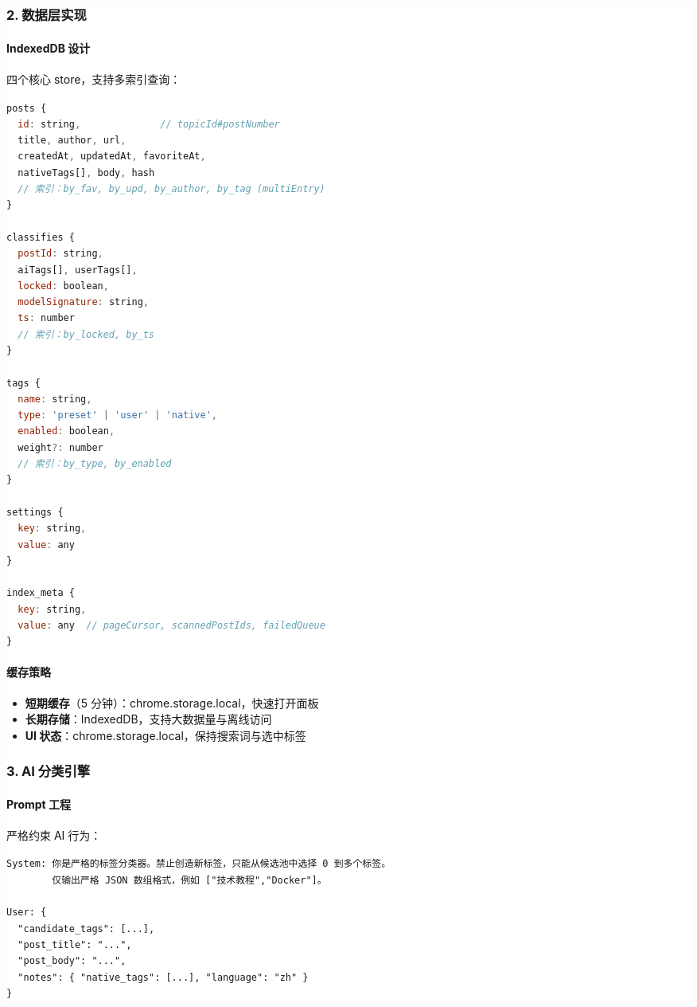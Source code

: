 ### 2. 数据层实现

#### IndexedDB 设计
四个核心 store，支持多索引查询：

```javascript
posts {
  id: string,              // topicId#postNumber
  title, author, url,
  createdAt, updatedAt, favoriteAt,
  nativeTags[], body, hash
  // 索引：by_fav, by_upd, by_author, by_tag (multiEntry)
}

classifies {
  postId: string,
  aiTags[], userTags[],
  locked: boolean,
  modelSignature: string,
  ts: number
  // 索引：by_locked, by_ts
}

tags {
  name: string,
  type: 'preset' | 'user' | 'native',
  enabled: boolean,
  weight?: number
  // 索引：by_type, by_enabled
}

settings {
  key: string,
  value: any
}

index_meta {
  key: string,
  value: any  // pageCursor, scannedPostIds, failedQueue
}
```

#### 缓存策略
- **短期缓存**（5 分钟）：chrome.storage.local，快速打开面板
- **长期存储**：IndexedDB，支持大数据量与离线访问
- **UI 状态**：chrome.storage.local，保持搜索词与选中标签

### 3. AI 分类引擎

#### Prompt 工程
严格约束 AI 行为：
```
System: 你是严格的标签分类器。禁止创造新标签，只能从候选池中选择 0 到多个标签。
        仅输出严格 JSON 数组格式，例如 ["技术教程","Docker"]。

User: {
  "candidate_tags": [...],
  "post_title": "...",
  "post_body": "...",
  "notes": { "native_tags": [...], "language": "zh" }
}
```
